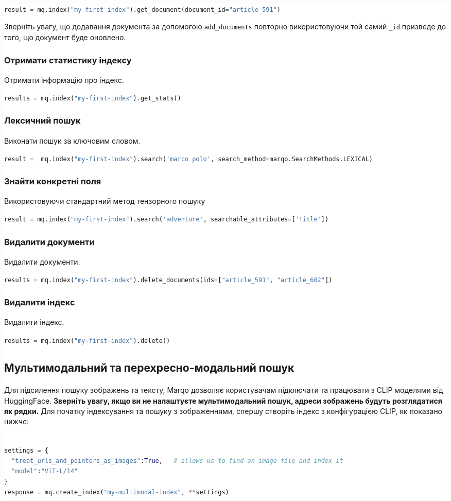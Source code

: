 ```python
result = mq.index("my-first-index").get_document(document_id="article_591")
```

Зверніть увагу, що додавання документа за допомогою ```add_documents``` повторно використовуючи той самий ```_id``` призведе до того, що документ буде оновлено.

### Отримати статистику індексу
Отримати інформацію про індекс.

```python
results = mq.index("my-first-index").get_stats()
```

### Лексичний пошук
Виконати пошук за ключовим словом.

```python
result =  mq.index("my-first-index").search('marco polo', search_method=marqo.SearchMethods.LEXICAL)
```

### Знайти конкретні поля
Використовуючи стандартний метод тензорного пошуку
```python
result = mq.index("my-first-index").search('adventure', searchable_attributes=['Title'])
```

### Видалити документи
Видалити документи.

```python
results = mq.index("my-first-index").delete_documents(ids=["article_591", "article_602"])
```

### Видалити індекс
Видалити індекс.

```python
results = mq.index("my-first-index").delete()
```

## Мультимодальний та перехресно-модальний пошук

Для підсилення пошуку зображень та тексту, Marqo дозволяє користувачам підключати та працювати з CLIP моделями від HuggingFace. **Зверніть увагу, якщо ви не налаштуєте мультимодальний пошук, адреси зображень будуть розглядатися як рядки.** Для початку індексування та пошуку з зображеннями, спершу створіть індекс з конфігурацією CLIP, як показано нижче:

```python

settings = {
  "treat_urls_and_pointers_as_images":True,   # allows us to find an image file and index it 
  "model":"ViT-L/14"
}
response = mq.create_index("my-multimodal-index", **settings)
```
